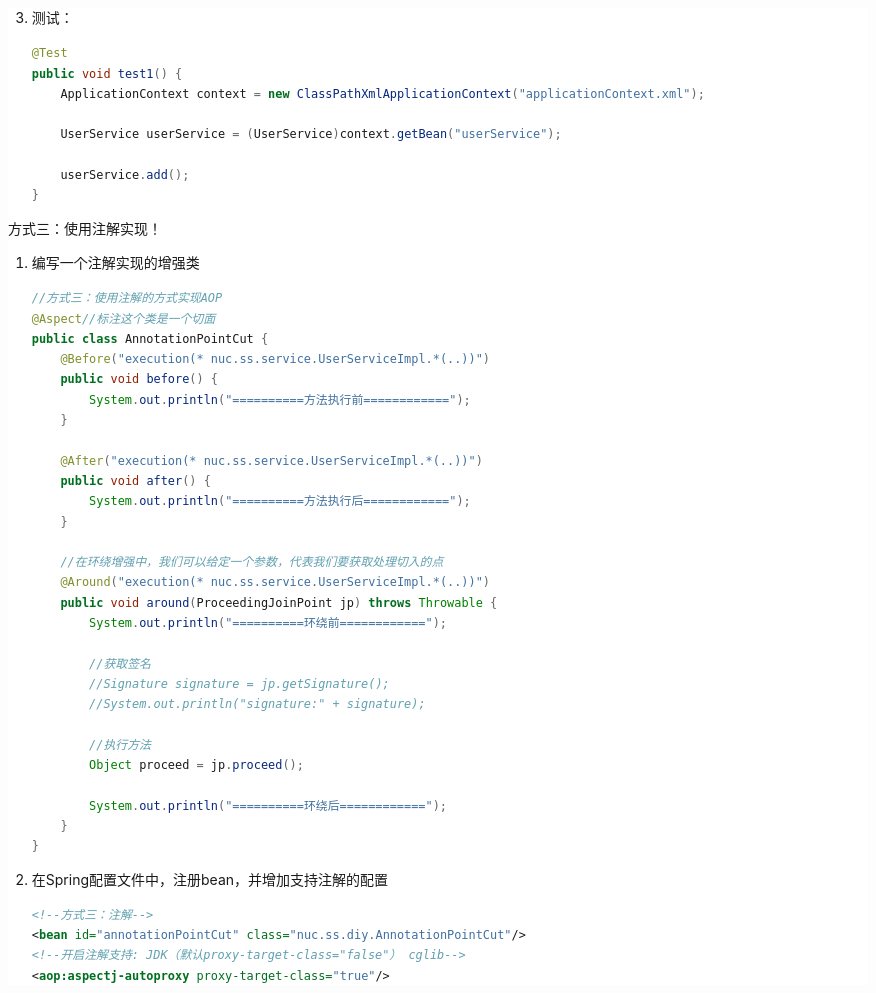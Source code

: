 3. 测试：

   ```java
   @Test
   public void test1() {
       ApplicationContext context = new ClassPathXmlApplicationContext("applicationContext.xml");
   
       UserService userService = (UserService)context.getBean("userService");
   
       userService.add();
   }
   ```

   

方式三：使用注解实现！

1. 编写一个注解实现的增强类

   ```java
   //方式三：使用注解的方式实现AOP
   @Aspect//标注这个类是一个切面
   public class AnnotationPointCut {
       @Before("execution(* nuc.ss.service.UserServiceImpl.*(..))")
       public void before() {
           System.out.println("==========方法执行前============");
       }
   
       @After("execution(* nuc.ss.service.UserServiceImpl.*(..))")
       public void after() {
           System.out.println("==========方法执行后============");
       }
   
       //在环绕增强中，我们可以给定一个参数，代表我们要获取处理切入的点
       @Around("execution(* nuc.ss.service.UserServiceImpl.*(..))")
       public void around(ProceedingJoinPoint jp) throws Throwable {
           System.out.println("==========环绕前============");
   
           //获取签名
           //Signature signature = jp.getSignature();
           //System.out.println("signature:" + signature);
   
           //执行方法
           Object proceed = jp.proceed();
   
           System.out.println("==========环绕后============");
       }
   }
   ```

2. 在Spring配置文件中，注册bean，并增加支持注解的配置

   ```xml
   <!--方式三：注解-->
   <bean id="annotationPointCut" class="nuc.ss.diy.AnnotationPointCut"/>
   <!--开启注解支持: JDK（默认proxy-target-class="false"） cglib-->
   <aop:aspectj-autoproxy proxy-target-class="true"/>
   ```
